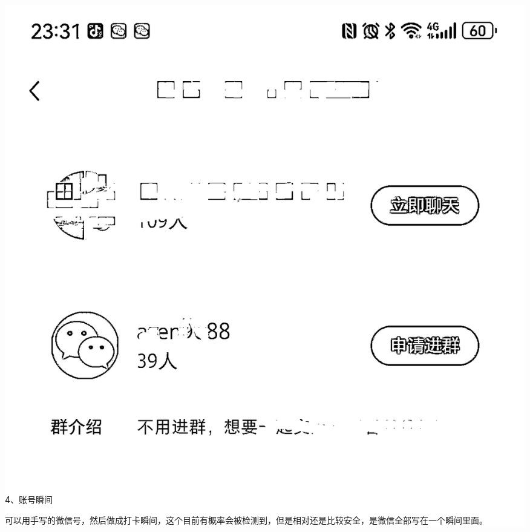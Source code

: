 ![](img/11af88c79da9f03459866b5fee10e4d8.png)

4、账号瞬间

可以用手写的微信号，然后做成打卡瞬间，这个目前有概率会被检测到，但是相对还是比较安全，是微信全部写在一个瞬间里面。
